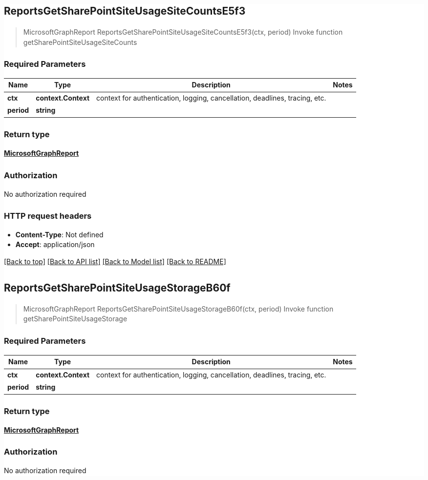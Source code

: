 
## ReportsGetSharePointSiteUsageSiteCountsE5f3

> MicrosoftGraphReport ReportsGetSharePointSiteUsageSiteCountsE5f3(ctx, period)
Invoke function getSharePointSiteUsageSiteCounts

### Required Parameters


Name | Type | Description  | Notes
------------- | ------------- | ------------- | -------------
**ctx** | **context.Context** | context for authentication, logging, cancellation, deadlines, tracing, etc.
**period** | **string**|  | 

### Return type

[**MicrosoftGraphReport**](microsoft.graph.report.md)

### Authorization

No authorization required

### HTTP request headers

- **Content-Type**: Not defined
- **Accept**: application/json

[[Back to top]](#) [[Back to API list]](../README.md#documentation-for-api-endpoints)
[[Back to Model list]](../README.md#documentation-for-models)
[[Back to README]](../README.md)


## ReportsGetSharePointSiteUsageStorageB60f

> MicrosoftGraphReport ReportsGetSharePointSiteUsageStorageB60f(ctx, period)
Invoke function getSharePointSiteUsageStorage

### Required Parameters


Name | Type | Description  | Notes
------------- | ------------- | ------------- | -------------
**ctx** | **context.Context** | context for authentication, logging, cancellation, deadlines, tracing, etc.
**period** | **string**|  | 

### Return type

[**MicrosoftGraphReport**](microsoft.graph.report.md)

### Authorization

No authorization required
